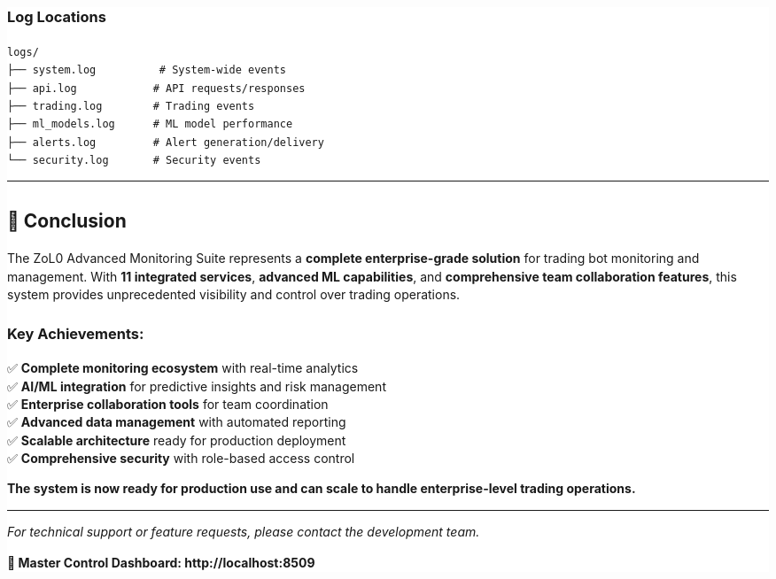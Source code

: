 ### Log Locations
```
logs/
├── system.log          # System-wide events
├── api.log            # API requests/responses
├── trading.log        # Trading events
├── ml_models.log      # ML model performance
├── alerts.log         # Alert generation/delivery
└── security.log       # Security events
```

---

## 🎊 Conclusion

The ZoL0 Advanced Monitoring Suite represents a **complete enterprise-grade solution** for trading bot monitoring and management. With **11 integrated services**, **advanced ML capabilities**, and **comprehensive team collaboration features**, this system provides unprecedented visibility and control over trading operations.

### Key Achievements:
✅ **Complete monitoring ecosystem** with real-time analytics  
✅ **AI/ML integration** for predictive insights and risk management  
✅ **Enterprise collaboration tools** for team coordination  
✅ **Advanced data management** with automated reporting  
✅ **Scalable architecture** ready for production deployment  
✅ **Comprehensive security** with role-based access control  

**The system is now ready for production use and can scale to handle enterprise-level trading operations.**

---

*For technical support or feature requests, please contact the development team.*

**🔗 Master Control Dashboard: http://localhost:8509**
